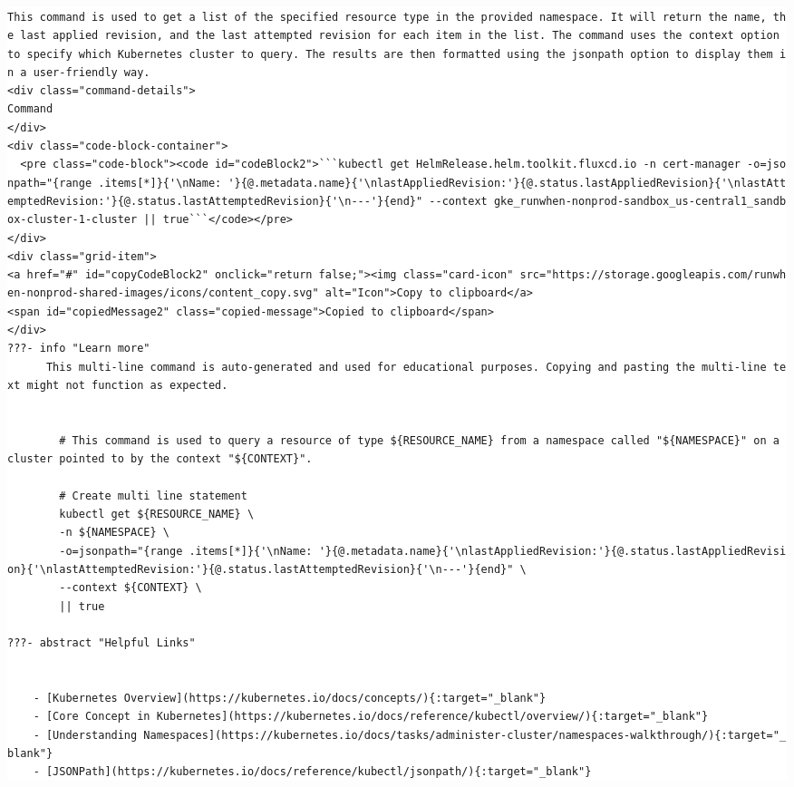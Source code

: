 
    This command is used to get a list of the specified resource type in the provided namespace. It will return the name, the last applied revision, and the last attempted revision for each item in the list. The command uses the context option to specify which Kubernetes cluster to query. The results are then formatted using the jsonpath option to display them in a user-friendly way.
    <div class="command-details">
    Command
    </div>
    <div class="code-block-container">
      <pre class="code-block"><code id="codeBlock2">```kubectl get HelmRelease.helm.toolkit.fluxcd.io -n cert-manager -o=jsonpath="{range .items[*]}{'\nName: '}{@.metadata.name}{'\nlastAppliedRevision:'}{@.status.lastAppliedRevision}{'\nlastAttemptedRevision:'}{@.status.lastAttemptedRevision}{'\n---'}{end}" --context gke_runwhen-nonprod-sandbox_us-central1_sandbox-cluster-1-cluster || true```</code></pre>
    </div>
    <div class="grid-item">
    <a href="#" id="copyCodeBlock2" onclick="return false;"><img class="card-icon" src="https://storage.googleapis.com/runwhen-nonprod-shared-images/icons/content_copy.svg" alt="Icon">Copy to clipboard</a>
    <span id="copiedMessage2" class="copied-message">Copied to clipboard</span>
    </div>
    ???- info "Learn more"
          This multi-line command is auto-generated and used for educational purposes. Copying and pasting the multi-line text might not function as expected.
            
            
            # This command is used to query a resource of type ${RESOURCE_NAME} from a namespace called "${NAMESPACE}" on a cluster pointed to by the context "${CONTEXT}". 

            # Create multi line statement
            kubectl get ${RESOURCE_NAME} \
            -n ${NAMESPACE} \ 
            -o=jsonpath="{range .items[*]}{'\nName: '}{@.metadata.name}{'\nlastAppliedRevision:'}{@.status.lastAppliedRevision}{'\nlastAttemptedRevision:'}{@.status.lastAttemptedRevision}{'\n---'}{end}" \
            --context ${CONTEXT} \
            || true

    ???- abstract "Helpful Links"

            
        - [Kubernetes Overview](https://kubernetes.io/docs/concepts/){:target="_blank"}
        - [Core Concept in Kubernetes](https://kubernetes.io/docs/reference/kubectl/overview/){:target="_blank"}
        - [Understanding Namespaces](https://kubernetes.io/docs/tasks/administer-cluster/namespaces-walkthrough/){:target="_blank"}
        - [JSONPath](https://kubernetes.io/docs/reference/kubectl/jsonpath/){:target="_blank"}

<script>

document.getElementById('copyCodeBlock2').addEventListener('click', function() {
    copyCodeBlock2();
});
